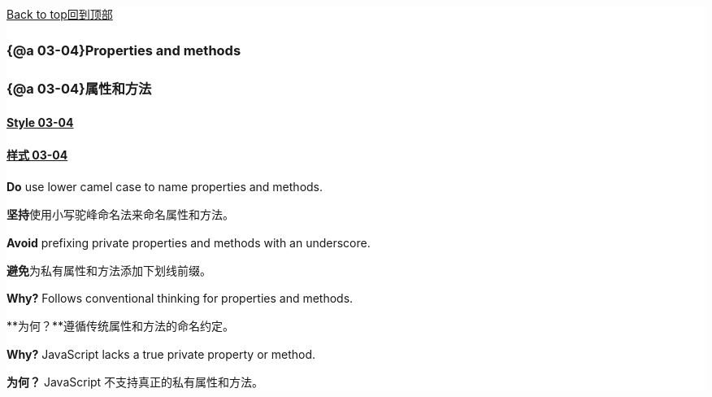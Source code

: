 

<code-example path="style-guide/src/03-03/app/core/hero-collector.service.ts" region="example" title="app/shared/hero-collector.service.ts">

</code-example>

<a href="#toc" class='to-top'>Back to top</a><a href="#toc" class='to-top'>回到顶部</a>


### {@a 03-04}Properties and methods

### {@a 03-04}属性和方法

#### <a href="#03-04">Style 03-04</a>

#### <a href="#03-04">样式 03-04</a>


<div class="s-rule do">



**Do** use lower camel case to name properties and methods.

**坚持**使用小写驼峰命名法来命名属性和方法。


</div>



<div class="s-rule avoid">



**Avoid** prefixing private properties and methods with an underscore.

**避免**为私有属性和方法添加下划线前缀。


</div>



<div class="s-why">



**Why?** Follows conventional thinking for properties and methods.

**为何？**遵循传统属性和方法的命名约定。


</div>



<div class="s-why">



**Why?** JavaScript lacks a true private property or method.

**为何？** JavaScript 不支持真正的私有属性和方法。


</div>

